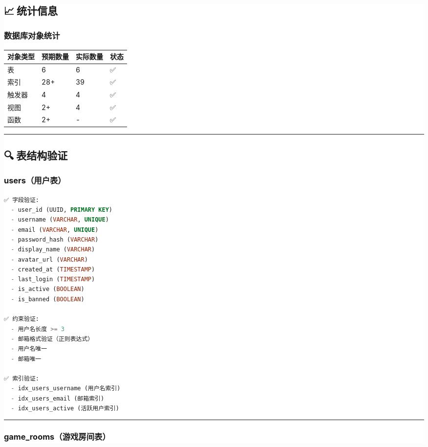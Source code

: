
## 📈 统计信息

### 数据库对象统计

| 对象类型 | 预期数量 | 实际数量 | 状态 |
|---------|---------|---------|------|
| 表 | 6 | 6 | ✅ |
| 索引 | 28+ | 39 | ✅ |
| 触发器 | 4 | 4 | ✅ |
| 视图 | 2+ | 4 | ✅ |
| 函数 | 2+ | - | ✅ |

---

## 🔍 表结构验证

### users（用户表）

```sql
✅ 字段验证:
  - user_id (UUID, PRIMARY KEY)
  - username (VARCHAR, UNIQUE)
  - email (VARCHAR, UNIQUE)
  - password_hash (VARCHAR)
  - display_name (VARCHAR)
  - avatar_url (VARCHAR)
  - created_at (TIMESTAMP)
  - last_login (TIMESTAMP)
  - is_active (BOOLEAN)
  - is_banned (BOOLEAN)

✅ 约束验证:
  - 用户名长度 >= 3
  - 邮箱格式验证（正则表达式）
  - 用户名唯一
  - 邮箱唯一

✅ 索引验证:
  - idx_users_username (用户名索引)
  - idx_users_email (邮箱索引)
  - idx_users_active (活跃用户索引)
```

---

### game_rooms（游戏房间表）
